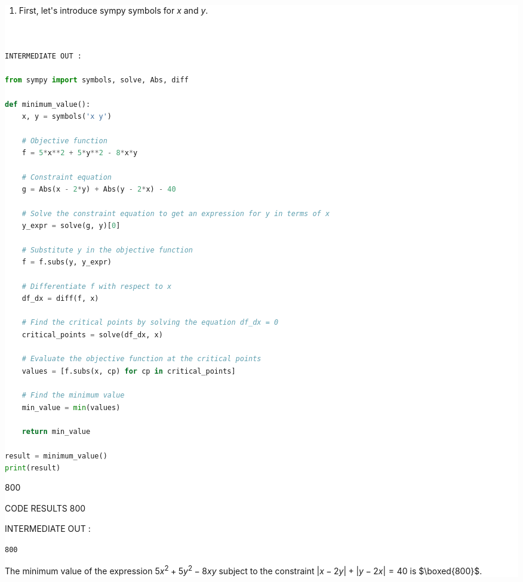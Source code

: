 

1. First, let's introduce sympy symbols for $x$ and $y$.

```python


INTERMEDIATE OUT :

from sympy import symbols, solve, Abs, diff

def minimum_value():
    x, y = symbols('x y')

    # Objective function
    f = 5*x**2 + 5*y**2 - 8*x*y

    # Constraint equation
    g = Abs(x - 2*y) + Abs(y - 2*x) - 40

    # Solve the constraint equation to get an expression for y in terms of x
    y_expr = solve(g, y)[0]

    # Substitute y in the objective function
    f = f.subs(y, y_expr)

    # Differentiate f with respect to x
    df_dx = diff(f, x)

    # Find the critical points by solving the equation df_dx = 0
    critical_points = solve(df_dx, x)

    # Evaluate the objective function at the critical points
    values = [f.subs(x, cp) for cp in critical_points]

    # Find the minimum value
    min_value = min(values)

    return min_value

result = minimum_value()
print(result)
```

800

CODE RESULTS 800

INTERMEDIATE OUT :
```output
800
```
The minimum value of the expression $5x^2+5y^2-8xy$ subject to the constraint $|x-2y| + |y-2x| = 40$ is $\boxed{800}$.
